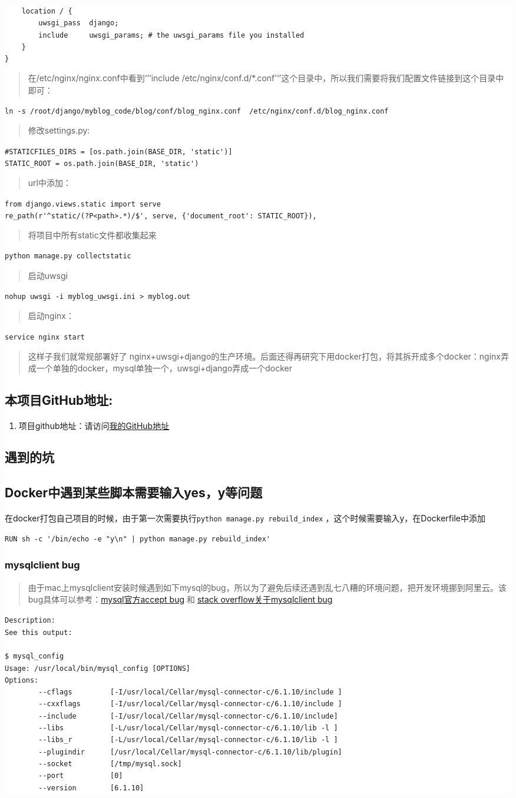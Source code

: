 	    location / {
	        uwsgi_pass  django;
	        include     uwsgi_params; # the uwsgi_params file you installed
	    }
	}

> 在/etc/nginx/nginx.conf中看到‘’‘include /etc/nginx/conf.d/*.conf’‘’这个目录中，所以我们需要将我们配置文件链接到这个目录中即可：

	ln -s /root/django/myblog_code/blog/conf/blog_nginx.conf  /etc/nginx/conf.d/blog_nginx.conf
		
> 修改settings.py:


	#STATICFILES_DIRS = [os.path.join(BASE_DIR, 'static')]
	STATIC_ROOT = os.path.join(BASE_DIR, 'static')


> url中添加：

	from django.views.static import serve
	re_path(r'^static/(?P<path>.*)/$', serve, {'document_root': STATIC_ROOT}),

> 将项目中所有static文件都收集起来

	python manage.py collectstatic

> 启动uwsgi

	nohup uwsgi -i myblog_uwsgi.ini > myblog.out

> 启动nginx：

	service nginx start

> 这样子我们就常规部署好了 nginx+uwsgi+django的生产环境。后面还得再研究下用docker打包，将其拆开成多个docker：nginx弄成一个单独的docker，mysql单独一个，uwsgi+django弄成一个docker


## 本项目GitHub地址:

1. 项目github地址：请访问[我的GitHub地址](https://github.com/Symbii)


## 遇到的坑

## Docker中遇到某些脚本需要输入yes，y等问题

在docker打包自己项目的时候，由于第一次需要执行```python manage.py rebuild_index``` ，这个时候需要输入y，在Dockerfile中添加

	RUN sh -c '/bin/echo -e "y\n" | python manage.py rebuild_index'
	
### mysqlclient bug
> 由于mac上mysqlclient安装时候遇到如下mysql的bug，所以为了避免后续还遇到乱七八糟的环境问题，把开发环境挪到阿里云。该bug具体可以参考：[mysql官方accept bug](https://bugs.mysql.com/bug.php?id=86971) 和 [stack overflow关于mysqlclient bug](https://stackoverflow.com/questions/43740481/python-setup-py-egg-info-mysqlclient)
	
	Description:
	See this output:

	$ mysql_config
	Usage: /usr/local/bin/mysql_config [OPTIONS]
	Options:
	        --cflags         [-I/usr/local/Cellar/mysql-connector-c/6.1.10/include ]
	        --cxxflags       [-I/usr/local/Cellar/mysql-connector-c/6.1.10/include ]
	        --include        [-I/usr/local/Cellar/mysql-connector-c/6.1.10/include]
	        --libs           [-L/usr/local/Cellar/mysql-connector-c/6.1.10/lib -l ]
	        --libs_r         [-L/usr/local/Cellar/mysql-connector-c/6.1.10/lib -l ]
	        --plugindir      [/usr/local/Cellar/mysql-connector-c/6.1.10/lib/plugin]
	        --socket         [/tmp/mysql.sock]
	        --port           [0]
	        --version        [6.1.10]